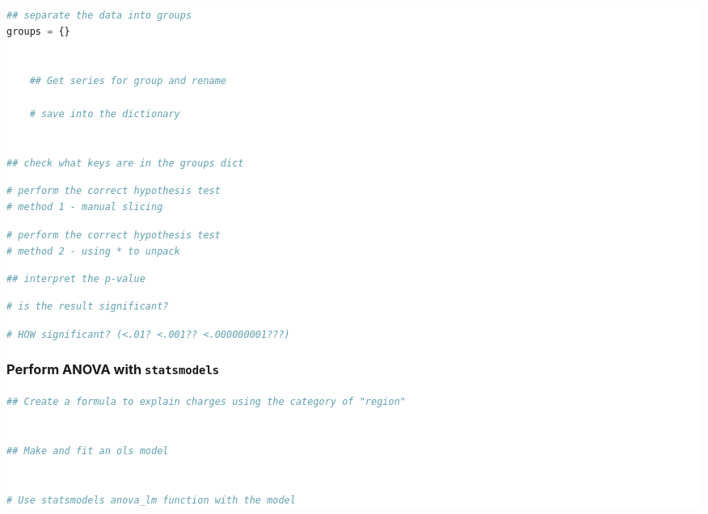 
```python
## separate the data into groups
groups = {}


    ## Get series for group and rename

    # save into the dictionary


## check what keys are in the groups dict

```


```python
# perform the correct hypothesis test
# method 1 - manual slicing 

```


```python
# perform the correct hypothesis test
# method 2 - using * to unpack

```


```python
## interpret the p-value 

```


```python
# is the result significant?

```


```python
# HOW significant? (<.01? <.001?? <.000000001???)

```

### Perform ANOVA with `statsmodels`


```python
## Create a formula to explain charges using the category of "region"


## Make and fit an ols model 


# Use statsmodels anova_lm function with the model 

```

